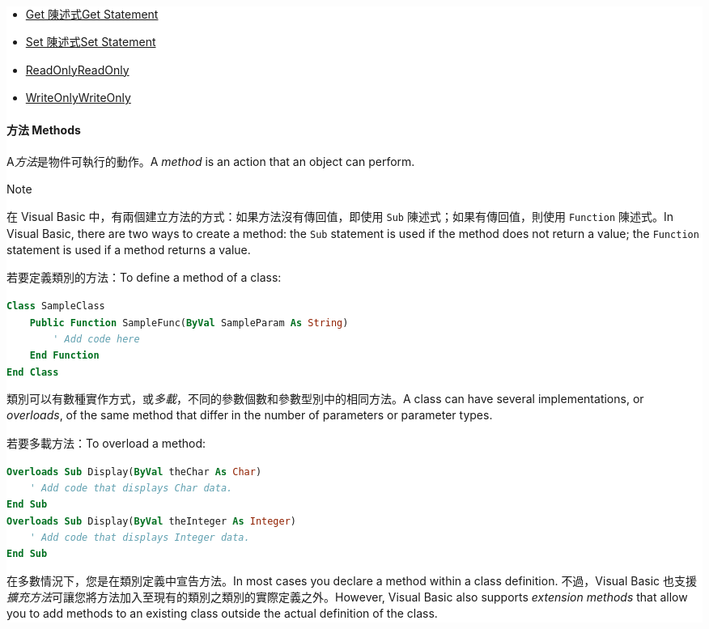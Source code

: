 -   [<span data-ttu-id="ea65f-151">Get 陳述式</span><span class="sxs-lookup"><span data-stu-id="ea65f-151">Get Statement</span></span>](../../../visual-basic/language-reference/statements/get-statement.md)  
  
-   [<span data-ttu-id="ea65f-152">Set 陳述式</span><span class="sxs-lookup"><span data-stu-id="ea65f-152">Set Statement</span></span>](../../../visual-basic/language-reference/statements/set-statement.md)  
  
-   [<span data-ttu-id="ea65f-153">ReadOnly</span><span class="sxs-lookup"><span data-stu-id="ea65f-153">ReadOnly</span></span>](../../../visual-basic/language-reference/modifiers/readonly.md)  
  
-   [<span data-ttu-id="ea65f-154">WriteOnly</span><span class="sxs-lookup"><span data-stu-id="ea65f-154">WriteOnly</span></span>](../../../visual-basic/language-reference/modifiers/writeonly.md)  
  
####  <span data-ttu-id="ea65f-155"><a name="Methods"></a>方法</span><span class="sxs-lookup"><span data-stu-id="ea65f-155"><a name="Methods"></a> Methods</span></span>  
 <span data-ttu-id="ea65f-156">A*方法*是物件可執行的動作。</span><span class="sxs-lookup"><span data-stu-id="ea65f-156">A *method* is an action that an object can perform.</span></span>  
  
> [!NOTE]
>  <span data-ttu-id="ea65f-157">在 Visual Basic 中，有兩個建立方法的方式：如果方法沒有傳回值，即使用 `Sub` 陳述式；如果有傳回值，則使用 `Function` 陳述式。</span><span class="sxs-lookup"><span data-stu-id="ea65f-157">In Visual Basic, there are two ways to create a method: the `Sub` statement is used if the method does not return a value; the `Function` statement is used if a method returns a value.</span></span>  
  
 <span data-ttu-id="ea65f-158">若要定義類別的方法：</span><span class="sxs-lookup"><span data-stu-id="ea65f-158">To define a method of a class:</span></span>  
  
```vb  
Class SampleClass  
    Public Function SampleFunc(ByVal SampleParam As String)  
        ' Add code here  
    End Function  
End Class  
```  
  
 <span data-ttu-id="ea65f-159">類別可以有數種實作方式，或*多載*，不同的參數個數和參數型別中的相同方法。</span><span class="sxs-lookup"><span data-stu-id="ea65f-159">A class can have several implementations, or *overloads*, of the same method that differ in the number of parameters or parameter types.</span></span>  
  
 <span data-ttu-id="ea65f-160">若要多載方法：</span><span class="sxs-lookup"><span data-stu-id="ea65f-160">To overload a method:</span></span>  
  
```vb  
Overloads Sub Display(ByVal theChar As Char)  
    ' Add code that displays Char data.  
End Sub  
Overloads Sub Display(ByVal theInteger As Integer)  
    ' Add code that displays Integer data.  
End Sub  
```  
  
 <span data-ttu-id="ea65f-161">在多數情況下，您是在類別定義中宣告方法。</span><span class="sxs-lookup"><span data-stu-id="ea65f-161">In most cases you declare a method within a class definition.</span></span> <span data-ttu-id="ea65f-162">不過，Visual Basic 也支援*擴充方法*可讓您將方法加入至現有的類別之類別的實際定義之外。</span><span class="sxs-lookup"><span data-stu-id="ea65f-162">However, Visual Basic also supports *extension methods* that allow you to add methods to an existing class outside the actual definition of the class.</span></span>  
  